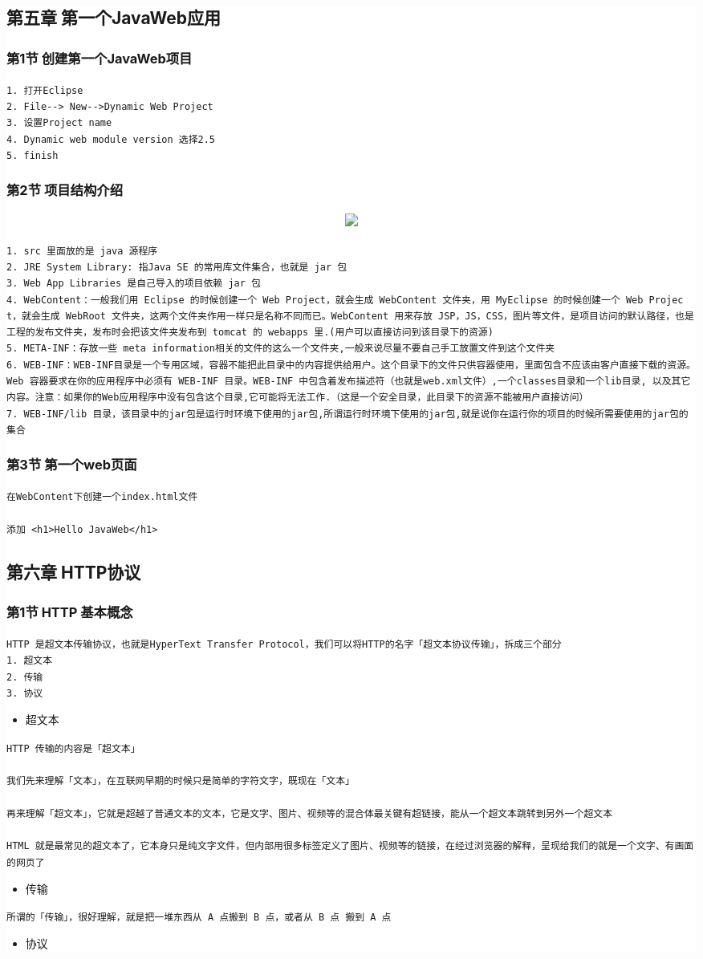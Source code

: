 </center>

## 第五章 第一个JavaWeb应用

### 第1节 创建第一个JavaWeb项目
```
1. 打开Eclipse
2. File--> New-->Dynamic Web Project
3. 设置Project name
4. Dynamic web module version 选择2.5
5. finish
```
### 第2节 项目结构介绍

<center>

<img src="https://note.youdao.com/yws/api/personal/file/WEBe37a1de937bceb5681300a61cc5b9e92?method=download&shareKey=9cbe917d74b751ee4f1eb187ed48fb84">

</center>

```
1. src 里面放的是 java 源程序
2. JRE System Library: 指Java SE 的常用库文件集合，也就是 jar 包
3. Web App Libraries 是自己导入的项目依赖 jar 包
4. WebContent：一般我们用 Eclipse 的时候创建一个 Web Project，就会生成 WebContent 文件夹，用 MyEclipse 的时候创建一个 Web Project，就会生成 WebRoot 文件夹，这两个文件夹作用一样只是名称不同而已。WebContent 用来存放 JSP，JS，CSS，图片等文件，是项目访问的默认路径，也是工程的发布文件夹，发布时会把该文件夹发布到 tomcat 的 webapps 里.(用户可以直接访问到该目录下的资源)
5. META-INF：存放一些 meta information相关的文件的这么一个文件夹,一般来说尽量不要自己手工放置文件到这个文件夹
6. WEB-INF：WEB-INF目录是一个专用区域，容器不能把此目录中的内容提供给用户。这个目录下的文件只供容器使用，里面包含不应该由客户直接下载的资源。Web 容器要求在你的应用程序中必须有 WEB-INF 目录。WEB-INF 中包含着发布描述符（也就是web.xml文件）,一个classes目录和一个lib目录, 以及其它内容。注意：如果你的Web应用程序中没有包含这个目录,它可能将无法工作.（这是一个安全目录，此目录下的资源不能被用户直接访问）
7. WEB-INF/lib 目录，该目录中的jar包是运行时环境下使用的jar包,所谓运行时环境下使用的jar包,就是说你在运行你的项目的时候所需要使用的jar包的集合
```
### 第3节 第一个web页面
```
在WebContent下创建一个index.html文件

添加 <h1>Hello JavaWeb</h1>
```
## 第六章 HTTP协议

### 第1节 HTTP 基本概念
```
HTTP 是超文本传输协议，也就是HyperText Transfer Protocol，我们可以将HTTP的名字「超文本协议传输」，拆成三个部分
1. 超文本
2. 传输
3. 协议
```
* 超文本
```
HTTP 传输的内容是「超文本」

我们先来理解「文本」，在互联网早期的时候只是简单的字符文字，既现在「文本」

再来理解「超文本」，它就是超越了普通文本的文本，它是文字、图片、视频等的混合体最关键有超链接，能从一个超文本跳转到另外一个超文本

HTML 就是最常见的超文本了，它本身只是纯文字文件，但内部用很多标签定义了图片、视频等的链接，在经过浏览器的解释，呈现给我们的就是一个文字、有画面的网页了
```
* 传输
```
所谓的「传输」，很好理解，就是把一堆东西从 A 点搬到 B 点，或者从 B 点 搬到 A 点
```
* 协议
```
```